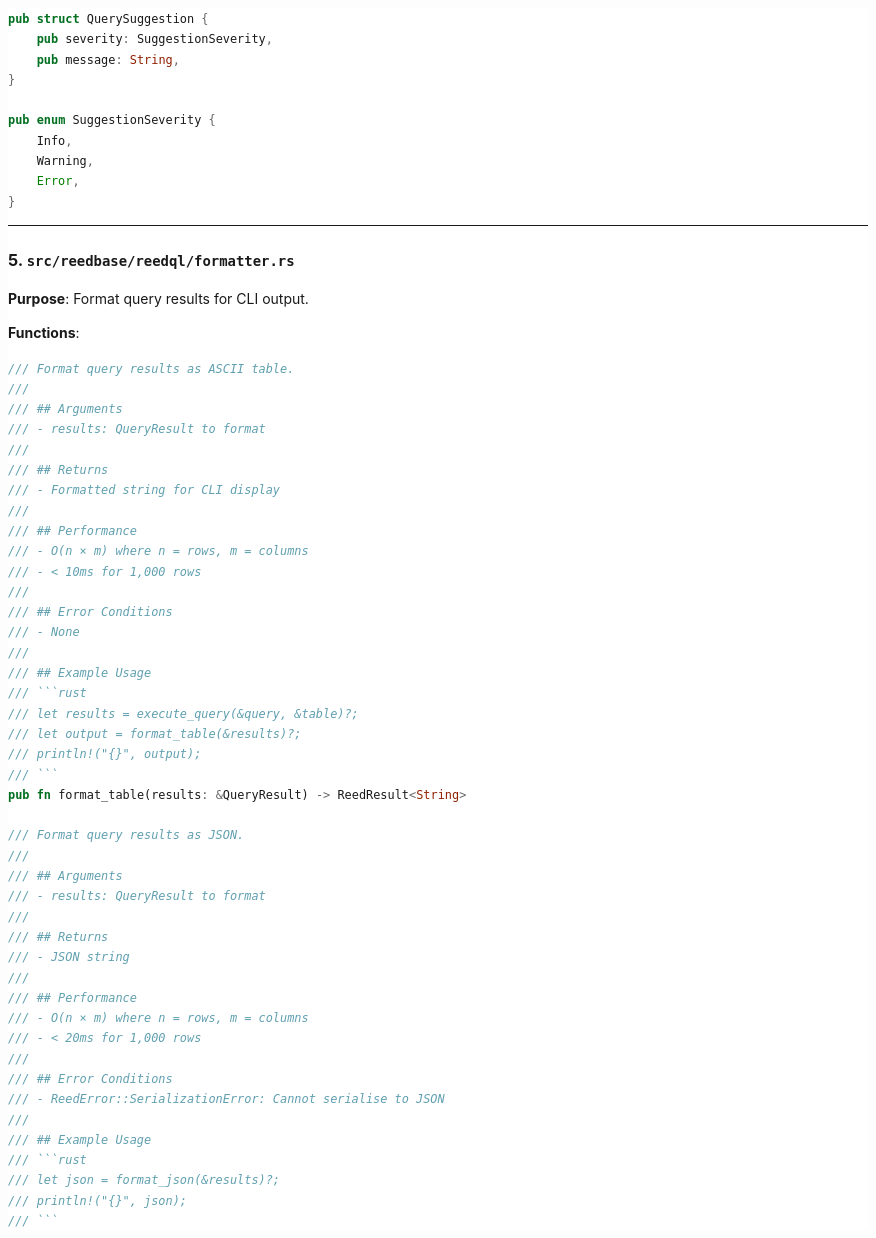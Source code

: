 ```rust
pub struct QuerySuggestion {
    pub severity: SuggestionSeverity,
    pub message: String,
}

pub enum SuggestionSeverity {
    Info,
    Warning,
    Error,
}
```

---

### 5. `src/reedbase/reedql/formatter.rs`

**Purpose**: Format query results for CLI output.

**Functions**:

```rust
/// Format query results as ASCII table.
///
/// ## Arguments
/// - results: QueryResult to format
///
/// ## Returns
/// - Formatted string for CLI display
///
/// ## Performance
/// - O(n × m) where n = rows, m = columns
/// - < 10ms for 1,000 rows
///
/// ## Error Conditions
/// - None
///
/// ## Example Usage
/// ```rust
/// let results = execute_query(&query, &table)?;
/// let output = format_table(&results)?;
/// println!("{}", output);
/// ```
pub fn format_table(results: &QueryResult) -> ReedResult<String>

/// Format query results as JSON.
///
/// ## Arguments
/// - results: QueryResult to format
///
/// ## Returns
/// - JSON string
///
/// ## Performance
/// - O(n × m) where n = rows, m = columns
/// - < 20ms for 1,000 rows
///
/// ## Error Conditions
/// - ReedError::SerializationError: Cannot serialise to JSON
///
/// ## Example Usage
/// ```rust
/// let json = format_json(&results)?;
/// println!("{}", json);
/// ```
```